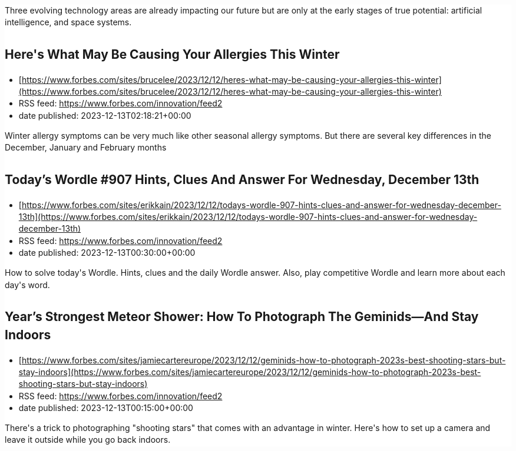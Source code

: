 Three evolving technology areas are already impacting our future but are only at the early stages of true potential: artificial intelligence, and space systems.

## Here's What May Be Causing Your Allergies This Winter
 - [https://www.forbes.com/sites/brucelee/2023/12/12/heres-what-may-be-causing-your-allergies-this-winter](https://www.forbes.com/sites/brucelee/2023/12/12/heres-what-may-be-causing-your-allergies-this-winter)
 - RSS feed: https://www.forbes.com/innovation/feed2
 - date published: 2023-12-13T02:18:21+00:00

Winter allergy symptoms can be very much like other seasonal allergy symptoms. But there are several key differences in the December, January and February months

## Today’s Wordle #907 Hints, Clues And Answer For Wednesday, December 13th
 - [https://www.forbes.com/sites/erikkain/2023/12/12/todays-wordle-907-hints-clues-and-answer-for-wednesday-december-13th](https://www.forbes.com/sites/erikkain/2023/12/12/todays-wordle-907-hints-clues-and-answer-for-wednesday-december-13th)
 - RSS feed: https://www.forbes.com/innovation/feed2
 - date published: 2023-12-13T00:30:00+00:00

How to solve today's Wordle. Hints, clues and the daily Wordle answer. Also, play competitive Wordle and learn more about each day's word.

## Year’s Strongest Meteor Shower: How To Photograph The Geminids—And Stay Indoors
 - [https://www.forbes.com/sites/jamiecartereurope/2023/12/12/geminids-how-to-photograph-2023s-best-shooting-stars-but-stay-indoors](https://www.forbes.com/sites/jamiecartereurope/2023/12/12/geminids-how-to-photograph-2023s-best-shooting-stars-but-stay-indoors)
 - RSS feed: https://www.forbes.com/innovation/feed2
 - date published: 2023-12-13T00:15:00+00:00

There's a trick to photographing "shooting stars" that comes with an advantage in winter. Here's how to set up a camera and leave it outside while you go back indoors.

